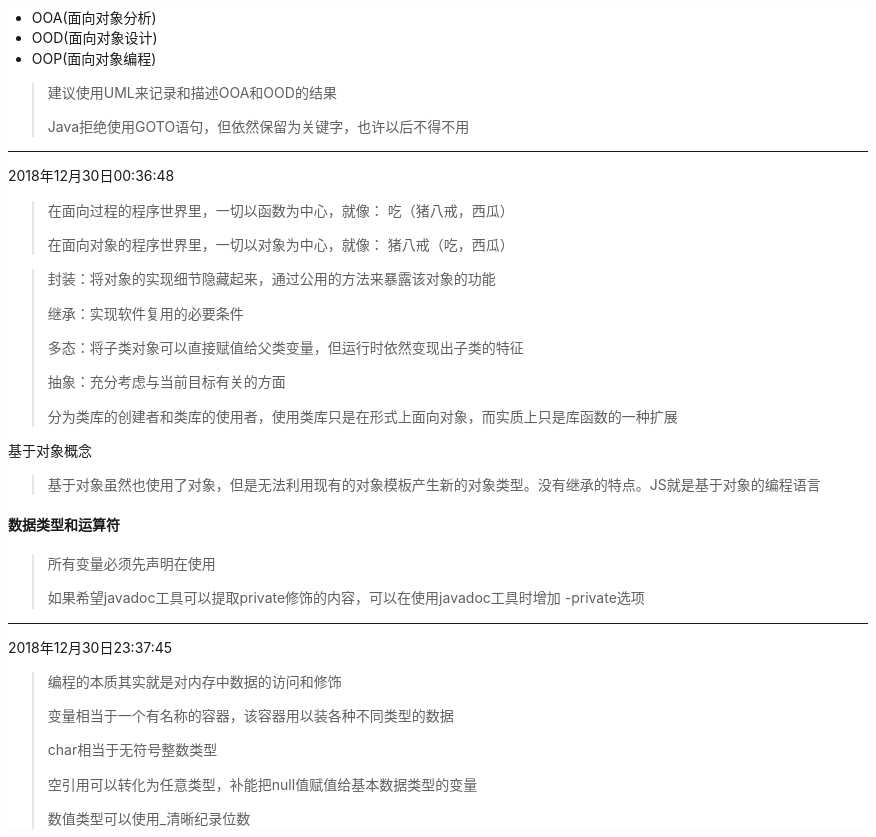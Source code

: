 + OOA(面向对象分析)
+ OOD(面向对象设计)
+ OOP(面向对象编程)

> 建议使用UML来记录和描述OOA和OOD的结果
>
> Java拒绝使用GOTO语句，但依然保留为关键字，也许以后不得不用



<hr/>



2018年12月30日00:36:48

>在面向过程的程序世界里，一切以函数为中心，就像： 吃（猪八戒，西瓜）
>
>在面向对象的程序世界里，一切以对象为中心，就像： 猪八戒（吃，西瓜）



> 封装：将对象的实现细节隐藏起来，通过公用的方法来暴露该对象的功能
>
> 继承：实现软件复用的必要条件
>
> 多态：将子类对象可以直接赋值给父类变量，但运行时依然变现出子类的特征
>
> 抽象：充分考虑与当前目标有关的方面
>
> 分为类库的创建者和类库的使用者，使用类库只是在形式上面向对象，而实质上只是库函数的一种扩展



基于对象概念

> 基于对象虽然也使用了对象，但是无法利用现有的对象模板产生新的对象类型。没有继承的特点。JS就是基于对象的编程语言



#### 数据类型和运算符





> 所有变量必须先声明在使用
>
> 如果希望javadoc工具可以提取private修饰的内容，可以在使用javadoc工具时增加 -private选项



<hr/>

2018年12月30日23:37:45

> 编程的本质其实就是对内存中数据的访问和修饰
>
> 变量相当于一个有名称的容器，该容器用以装各种不同类型的数据
>
> char相当于无符号整数类型
>
> 空引用可以转化为任意类型，补能把null值赋值给基本数据类型的变量
>
> 数值类型可以使用_清晰纪录位数
